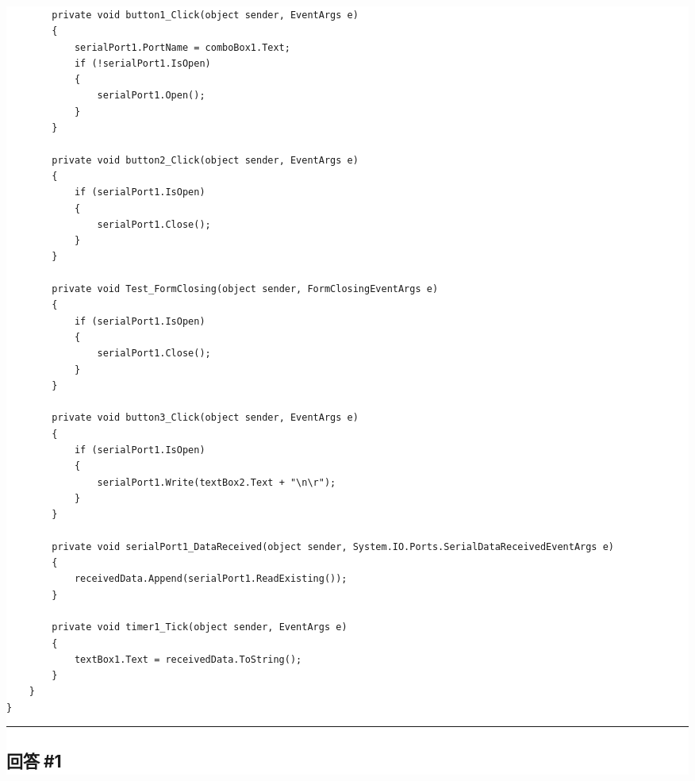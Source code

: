 ```
        private void button1_Click(object sender, EventArgs e)
        {
            serialPort1.PortName = comboBox1.Text;
            if (!serialPort1.IsOpen)
            {
                serialPort1.Open();
            }
        }

        private void button2_Click(object sender, EventArgs e)
        {
            if (serialPort1.IsOpen)
            {
                serialPort1.Close();
            }
        }

        private void Test_FormClosing(object sender, FormClosingEventArgs e)
        {
            if (serialPort1.IsOpen)
            {
                serialPort1.Close();
            }
        }

        private void button3_Click(object sender, EventArgs e)
        {
            if (serialPort1.IsOpen)
            {
                serialPort1.Write(textBox2.Text + "\n\r");
            }
        }

        private void serialPort1_DataReceived(object sender, System.IO.Ports.SerialDataReceivedEventArgs e)
        {
            receivedData.Append(serialPort1.ReadExisting());
        }

        private void timer1_Tick(object sender, EventArgs e)
        {
            textBox1.Text = receivedData.ToString();
        }
    }
} 
```

* * *

## 回答 #1

